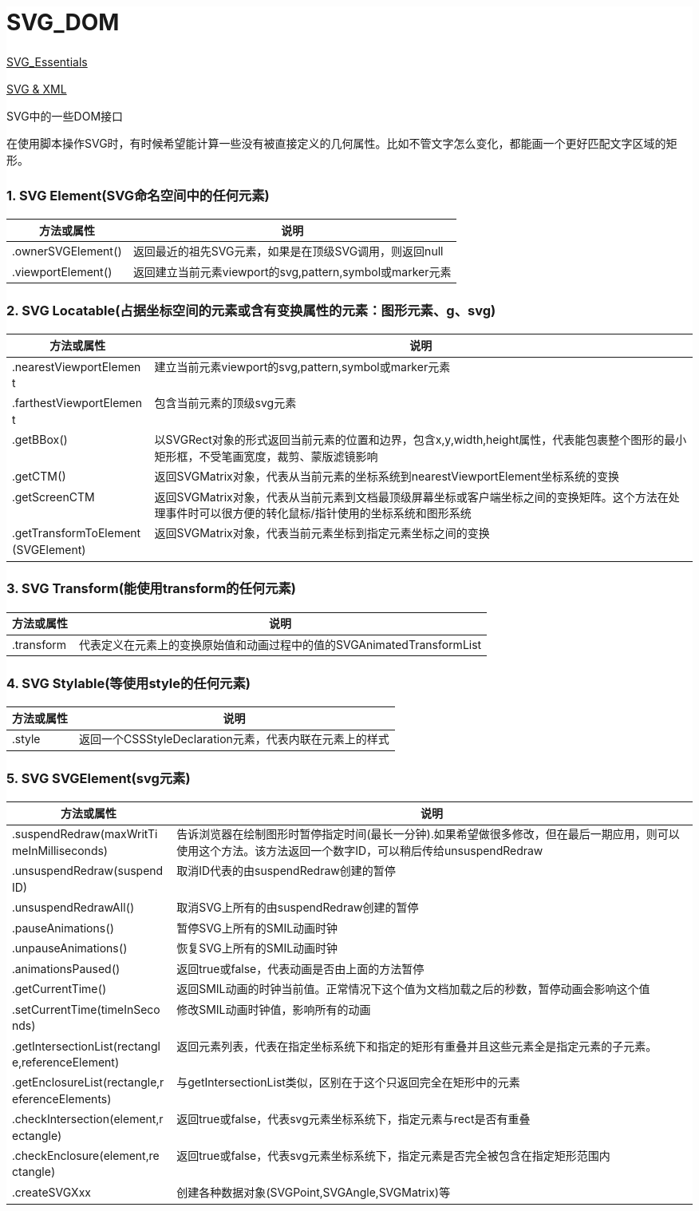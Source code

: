 # SVG_DOM

[SVG_Essentials](https://github.com/xswei/SVG_Essentials)

[SVG & XML](https://github.com/xswei/SVG_Essentials/tree/master/SVGandXML)
  
SVG中的一些DOM接口

在使用脚本操作SVG时，有时候希望能计算一些没有被直接定义的几何属性。比如不管文字怎么变化，都能画一个更好匹配文字区域的矩形。

### 1. SVG Element(SVG命名空间中的任何元素)


方法或属性 | 说明
---|---
.ownerSVGElement() | 返回最近的祖先SVG元素，如果是在顶级SVG调用，则返回null
.viewportElement() | 返回建立当前元素viewport的svg,pattern,symbol或marker元素


### 2. SVG Locatable(占据坐标空间的元素或含有变换属性的元素：图形元素、g、svg)


方法或属性 | 说明
---|---
.nearestViewportElement | 建立当前元素viewport的svg,pattern,symbol或marker元素
.farthestViewportElement | 包含当前元素的顶级svg元素
.getBBox() | 以SVGRect对象的形式返回当前元素的位置和边界，包含x,y,width,height属性，代表能包裹整个图形的最小矩形框，不受笔画宽度，裁剪、蒙版滤镜影响
.getCTM() | 返回SVGMatrix对象，代表从当前元素的坐标系统到nearestViewportElement坐标系统的变换
.getScreenCTM | 返回SVGMatrix对象，代表从当前元素到文档最顶级屏幕坐标或客户端坐标之间的变换矩阵。这个方法在处理事件时可以很方便的转化鼠标/指针使用的坐标系统和图形系统
.getTransformToElement(SVGElement) | 返回SVGMatrix对象，代表当前元素坐标到指定元素坐标之间的变换



### 3. SVG Transform(能使用transform的任何元素)


方法或属性 | 说明
---|---
.transform | 代表定义在元素上的变换原始值和动画过程中的值的SVGAnimatedTransformList

### 4. SVG Stylable(等使用style的任何元素)


方法或属性 | 说明
---|---
.style |返回一个CSSStyleDeclaration元素，代表内联在元素上的样式


### 5. SVG SVGElement(svg元素)


方法或属性 | 说明
---|---
.suspendRedraw(maxWritTimeInMilliseconds) | 告诉浏览器在绘制图形时暂停指定时间(最长一分钟).如果希望做很多修改，但在最后一期应用，则可以使用这个方法。该方法返回一个数字ID，可以稍后传给unsuspendRedraw
.unsuspendRedraw(suspendID) | 取消ID代表的由suspendRedraw创建的暂停
.unsuspendRedrawAll() | 取消SVG上所有的由suspendRedraw创建的暂停
.pauseAnimations() | 暂停SVG上所有的SMIL动画时钟
.unpauseAnimations() | 恢复SVG上所有的SMIL动画时钟
.animationsPaused() | 返回true或false，代表动画是否由上面的方法暂停
.getCurrentTime() | 返回SMIL动画的时钟当前值。正常情况下这个值为文档加载之后的秒数，暂停动画会影响这个值
.setCurrentTime(timeInSeconds) | 修改SMIL动画时钟值，影响所有的动画
.getIntersectionList(rectangle,referenceElement) | 返回元素列表，代表在指定坐标系统下和指定的矩形有重叠并且这些元素全是指定元素的子元素。
.getEnclosureList(rectangle,referenceElements) | 与getIntersectionList类似，区别在于这个只返回完全在矩形中的元素
.checkIntersection(element,rectangle) | 返回true或false，代表svg元素坐标系统下，指定元素与rect是否有重叠
.checkEnclosure(element,rectangle) | 返回true或false，代表svg元素坐标系统下，指定元素是否完全被包含在指定矩形范围内
.createSVGXxx | 创建各种数据对象(SVGPoint,SVGAngle,SVGMatrix)等
